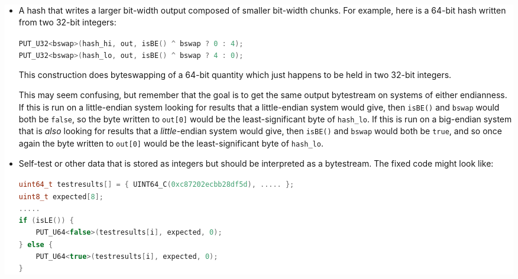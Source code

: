 - A hash that writes a larger bit-width output composed of smaller bit-width
  chunks. For example, here is a 64-bit hash written from two 32-bit integers:
  ```cpp
  PUT_U32<bswap>(hash_hi, out, isBE() ^ bswap ? 0 : 4);
  PUT_U32<bswap>(hash_lo, out, isBE() ^ bswap ? 4 : 0);
  ```
  This construction does byteswapping of a 64-bit quantity which just happens to be
  held in two 32-bit integers.

  This may seem confusing, but remember that the goal is to get the same output
  bytestream on systems of either endianness. If this is run on a little-endian
  system looking for results that a little-endian system would give, then `isBE()`
  and `bswap` would both be `false`, so the byte written to `out[0]` would be the
  least-significant byte of `hash_lo`. If this is run on a big-endian system that is
  _also_ looking for results that a _little_-endian system would give, then `isBE()`
  and `bswap` would both be `true`, and so once again the byte written to `out[0]`
  would be the least-significant byte of `hash_lo`.

- Self-test or other data that is stored as integers but should be interpreted as a
  bytestream. The fixed code might look like:
  ```cpp
  uint64_t testresults[] = { UINT64_C(0xc87202ecbb28df5d), ..... };
  uint8_t expected[8];
  .....
  if (isLE()) {
      PUT_U64<false>(testresults[i], expected, 0);
  } else {
      PUT_U64<true>(testresults[i], expected, 0);
  }
  ```
